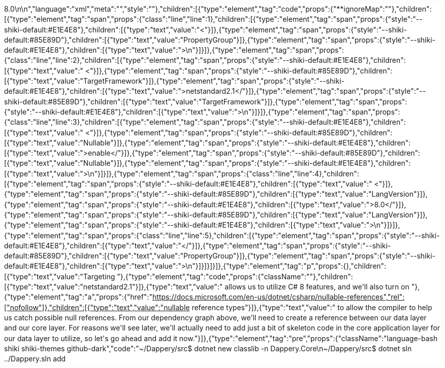 <LangVersion>8.0</LangVersion>\n</PropertyGroup>\n","language":"xml","meta":"","style":""},"children":[{"type":"element","tag":"code","props":{"**ignoreMap":""},"children":[{"type":"element","tag":"span","props":{"class":"line","line":1},"children":[{"type":"element","tag":"span","props":{"style":"--shiki-default:#E1E4E8"},"children":[{"type":"text","value":"<"}]},{"type":"element","tag":"span","props":{"style":"--shiki-default:#85E89D"},"children":[{"type":"text","value":"PropertyGroup"}]},{"type":"element","tag":"span","props":{"style":"--shiki-default:#E1E4E8"},"children":[{"type":"text","value":">\n"}]}]},{"type":"element","tag":"span","props":{"class":"line","line":2},"children":[{"type":"element","tag":"span","props":{"style":"--shiki-default:#E1E4E8"},"children":[{"type":"text","value":" <"}]},{"type":"element","tag":"span","props":{"style":"--shiki-default:#85E89D"},"children":[{"type":"text","value":"TargetFramework"}]},{"type":"element","tag":"span","props":{"style":"--shiki-default:#E1E4E8"},"children":[{"type":"text","value":">netstandard2.1</"}]},{"type":"element","tag":"span","props":{"style":"--shiki-default:#85E89D"},"children":[{"type":"text","value":"TargetFramework"}]},{"type":"element","tag":"span","props":{"style":"--shiki-default:#E1E4E8"},"children":[{"type":"text","value":">\n"}]}]},{"type":"element","tag":"span","props":{"class":"line","line":3},"children":[{"type":"element","tag":"span","props":{"style":"--shiki-default:#E1E4E8"},"children":[{"type":"text","value":" <"}]},{"type":"element","tag":"span","props":{"style":"--shiki-default:#85E89D"},"children":[{"type":"text","value":"Nullable"}]},{"type":"element","tag":"span","props":{"style":"--shiki-default:#E1E4E8"},"children":[{"type":"text","value":">enable</"}]},{"type":"element","tag":"span","props":{"style":"--shiki-default:#85E89D"},"children":[{"type":"text","value":"Nullable"}]},{"type":"element","tag":"span","props":{"style":"--shiki-default:#E1E4E8"},"children":[{"type":"text","value":">\n"}]}]},{"type":"element","tag":"span","props":{"class":"line","line":4},"children":[{"type":"element","tag":"span","props":{"style":"--shiki-default:#E1E4E8"},"children":[{"type":"text","value":" <"}]},{"type":"element","tag":"span","props":{"style":"--shiki-default:#85E89D"},"children":[{"type":"text","value":"LangVersion"}]},{"type":"element","tag":"span","props":{"style":"--shiki-default:#E1E4E8"},"children":[{"type":"text","value":">8.0</"}]},{"type":"element","tag":"span","props":{"style":"--shiki-default:#85E89D"},"children":[{"type":"text","value":"LangVersion"}]},{"type":"element","tag":"span","props":{"style":"--shiki-default:#E1E4E8"},"children":[{"type":"text","value":">\n"}]}]},{"type":"element","tag":"span","props":{"class":"line","line":5},"children":[{"type":"element","tag":"span","props":{"style":"--shiki-default:#E1E4E8"},"children":[{"type":"text","value":"</"}]},{"type":"element","tag":"span","props":{"style":"--shiki-default:#85E89D"},"children":[{"type":"text","value":"PropertyGroup"}]},{"type":"element","tag":"span","props":{"style":"--shiki-default:#E1E4E8"},"children":[{"type":"text","value":">\n"}]}]}]}]},{"type":"element","tag":"p","props":{},"children":[{"type":"text","value":"Targeting "},{"type":"element","tag":"code","props":{"className":""},"children":[{"type":"text","value":"netstandard2.1"}]},{"type":"text","value":" allows us to utilize C# 8 features, and we'll also turn on "},{"type":"element","tag":"a","props":{"href":"https://docs.microsoft.com/en-us/dotnet/csharp/nullable-references","rel":["nofollow"]},"children":[{"type":"text","value":"nullable reference types"}]},{"type":"text","value":" to allow the compiler to help us catch possible null references. From our dependency graph above, we'll need to create a reference between our data layer and our core layer. For reasons we'll see later, we'll actually need to add just a bit of skeleton code in the core application layer for our data layer to utilize, so let's go ahead and add it now."}]},{"type":"element","tag":"pre","props":{"className":"language-bash shiki shiki-themes github-dark","code":"~/Dappery/src$ dotnet new classlib -n Dappery.Core\n~/Dappery/src$ dotnet sln ../Dappery.sln add